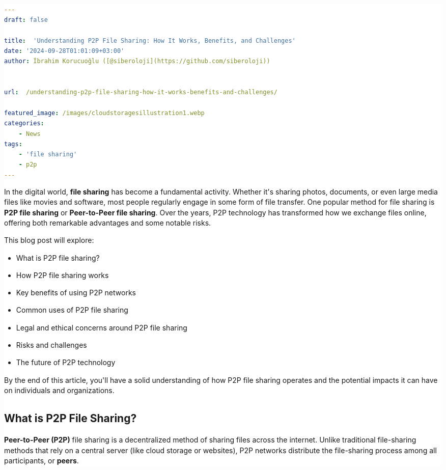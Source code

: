 ```yaml
---
draft: false

title:  'Understanding P2P File Sharing: How It Works, Benefits, and Challenges'
date: '2024-09-28T01:01:09+03:00'
author: İbrahim Korucuoğlu ([@siberoloji](https://github.com/siberoloji))
 
 
url:  /understanding-p2p-file-sharing-how-it-works-benefits-and-challenges/
 
featured_image: /images/cloudstoragesillustration1.webp
categories:
    - News
tags:
    - 'file sharing'
    - p2p
---
```



In the digital world, **file sharing** has become a fundamental activity. Whether it's sharing photos, documents, or even large media files like movies and software, most people regularly engage in some form of file transfer. One popular method for file sharing is **P2P file sharing** or **Peer-to-Peer file sharing**. Over the years, P2P technology has transformed how we exchange files online, offering both remarkable advantages and some notable risks.



This blog post will explore:


* What is P2P file sharing?

* How P2P file sharing works

* Key benefits of using P2P networks

* Common uses of P2P file sharing

* Legal and ethical concerns around P2P file sharing

* Risks and challenges

* The future of P2P technology




By the end of this article, you'll have a solid understanding of how P2P file sharing operates and the potential impacts it can have on individuals and organizations.



## What is P2P File Sharing?



**Peer-to-Peer (P2P)** file sharing is a decentralized method of sharing files across the internet. Unlike traditional file-sharing methods that rely on a central server (like cloud storage or websites), P2P networks distribute the file-sharing process among all participants, or **peers**.
